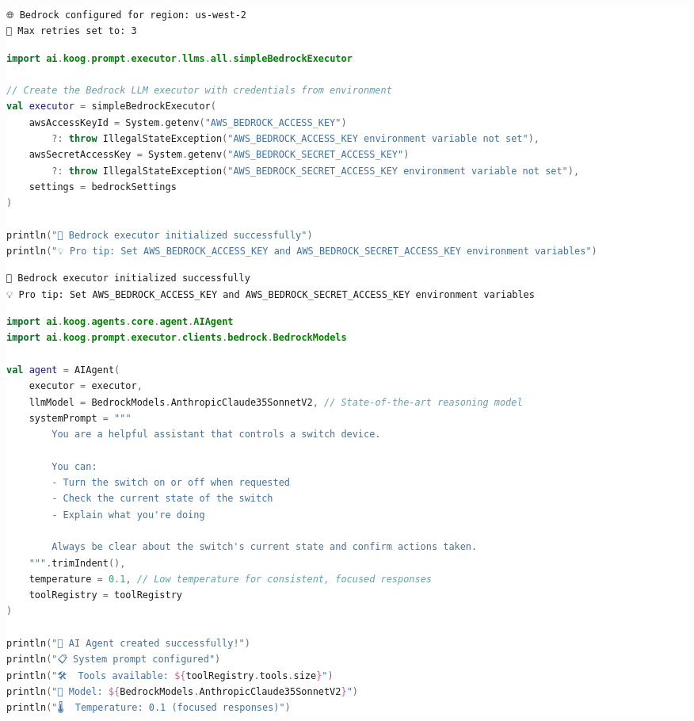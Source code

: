     🌐 Bedrock configured for region: us-west-2
    🔄 Max retries set to: 3



```kotlin
import ai.koog.prompt.executor.llms.all.simpleBedrockExecutor

// Create the Bedrock LLM executor with credentials from environment
val executor = simpleBedrockExecutor(
    awsAccessKeyId = System.getenv("AWS_BEDROCK_ACCESS_KEY")
        ?: throw IllegalStateException("AWS_BEDROCK_ACCESS_KEY environment variable not set"),
    awsSecretAccessKey = System.getenv("AWS_BEDROCK_SECRET_ACCESS_KEY")
        ?: throw IllegalStateException("AWS_BEDROCK_SECRET_ACCESS_KEY environment variable not set"),
    settings = bedrockSettings
)

println("🔐 Bedrock executor initialized successfully")
println("💡 Pro tip: Set AWS_BEDROCK_ACCESS_KEY and AWS_BEDROCK_SECRET_ACCESS_KEY environment variables")
```

    🔐 Bedrock executor initialized successfully
    💡 Pro tip: Set AWS_BEDROCK_ACCESS_KEY and AWS_BEDROCK_SECRET_ACCESS_KEY environment variables



```kotlin
import ai.koog.agents.core.agent.AIAgent
import ai.koog.prompt.executor.clients.bedrock.BedrockModels

val agent = AIAgent(
    executor = executor,
    llmModel = BedrockModels.AnthropicClaude35SonnetV2, // State-of-the-art reasoning model
    systemPrompt = """
        You are a helpful assistant that controls a switch device.

        You can:
        - Turn the switch on or off when requested
        - Check the current state of the switch
        - Explain what you're doing

        Always be clear about the switch's current state and confirm actions taken.
    """.trimIndent(),
    temperature = 0.1, // Low temperature for consistent, focused responses
    toolRegistry = toolRegistry
)

println("🤖 AI Agent created successfully!")
println("📋 System prompt configured")
println("🛠️  Tools available: ${toolRegistry.tools.size}")
println("🎯 Model: ${BedrockModels.AnthropicClaude35SonnetV2}")
println("🌡️  Temperature: 0.1 (focused responses)")
```
